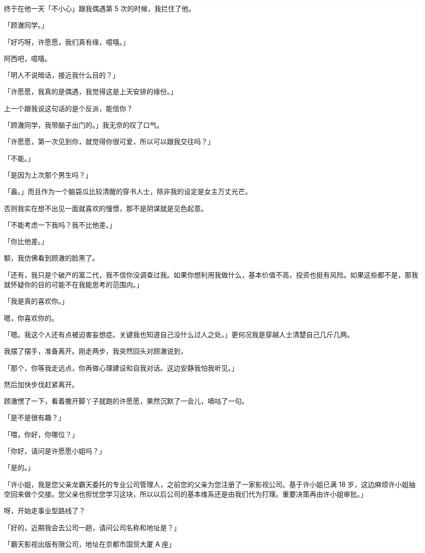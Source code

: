 终于在他一天「不小心」跟我偶遇第 5 次的时候，我拦住了他。

「顾澈同学。」

「好巧呀，许愿愿，我们真有缘，噫嘻。」

阿西吧，噫嘻。

「明人不说暗话，接近我什么目的？」

「许愿愿，我真的是偶遇，我觉得这是上天安排的缘份。」

上一个跟我说这句话的是个反派，能信你？

「顾澈同学，我带脑子出门的。」我无奈的叹了口气。

「许愿愿，第一次见到你，就觉得你很可爱，所以可以跟我交往吗？」

「不能。」

「是因为上次那个男生吗？」

「盎。」而且作为一个脑袋瓜比较清醒的穿书人士，除非我的设定是女主万丈光芒。

否则我实在想不出见一面就喜欢的憧憬，那不是阴谋就是见色起意。

「不能考虑一下我吗？我不比他差。」

「你比他差。」

额，我仿佛看到顾澈的脸黑了。

「还有，我只是个破产的富二代，我不信你没调查过我。如果你想利用我做什么，基本价值不高，投资也挺有风险。如果这些都不是，那我就怀疑你的目的可能不在我能思考的范围内。」

「我是真的喜欢你。」

嗯，你喜欢你的。

「嗯。我这个人还有点被迫害妄想症。关键我也知道自己没什么过人之处。」更何况我是穿越人士清楚自己几斤几两。

我摆了摆手，准备离开。刚走两步，我突然回头对顾澈说到，

「那个，你等我走远点，你再做心理建设和自我对话。这边安静我怕我听见。」

然后加快步伐赶紧离开。

顾澈愣了一下，看着撒开脚丫子就跑的许愿愿，果然沉默了一会儿，嘀咕了一句。

「是不是很有趣？」

「喂，你好，你哪位？」

「你好，请问是许愿愿小姐吗？」

「是的。」

「许小姐，我是您父亲龙霸天委托的专业公司管理人，之前您的父亲为您注册了一家影视公司。基于许小姐已满 18 岁，这边麻烦许小姐抽空回来做个交接。您父亲也担忧您学习这块，所以以后公司的基本维系还是由我们代为打理。重要决策再由许小姐审批。」

呀，开始走事业型路线了？

「好的，近期我会去公司一趟，请问公司名称和地址是？」

「霸天影视出版有限公司，地址在京都市国贸大厦 A 座」
